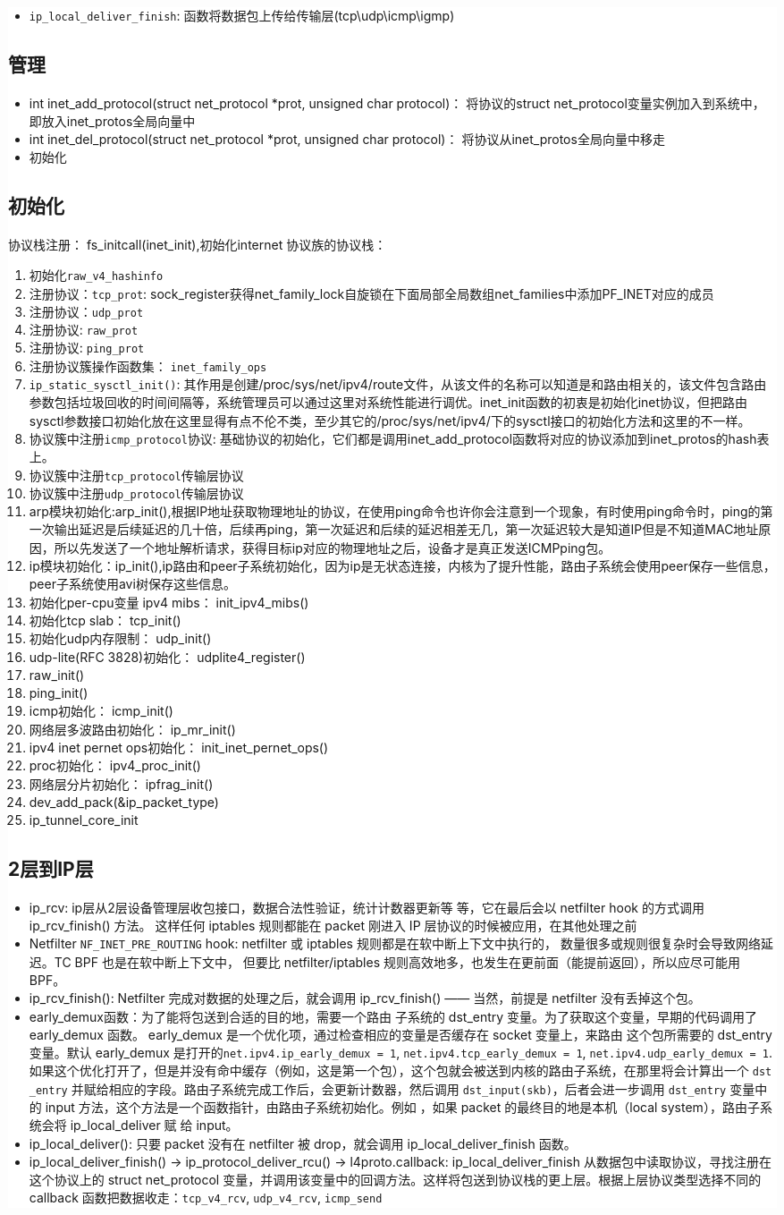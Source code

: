 - `ip_local_deliver_finish`: 函数将数据包上传给传输层(tcp\udp\icmp\igmp)

## 管理

- int inet_add_protocol(struct net_protocol *prot, unsigned char protocol)： 将协议的struct net_protocol变量实例加入到系统中，即放入inet_protos全局向量中
- int inet_del_protocol(struct net_protocol *prot, unsigned char protocol)： 将协议从inet_protos全局向量中移走
- 初始化

## 初始化

协议栈注册： fs_initcall(inet_init),初始化internet 协议族的协议栈：

   1. 初始化`raw_v4_hashinfo`
   2. 注册协议：`tcp_prot`: sock_register获得net_family_lock自旋锁在下面局部全局数组net_families中添加PF_INET对应的成员
   3. 注册协议：`udp_prot`
   4. 注册协议: `raw_prot`
   5. 注册协议: `ping_prot`
   6. 注册协议簇操作函数集： `inet_family_ops`
   7. `ip_static_sysctl_init()`: 其作用是创建/proc/sys/net/ipv4/route文件，从该文件的名称可以知道是和路由相关的，该文件包含路由参数包括垃圾回收的时间间隔等，系统管理员可以通过这里对系统性能进行调优。inet_init函数的初衷是初始化inet协议，但把路由sysctl参数接口初始化放在这里显得有点不伦不类，至少其它的/proc/sys/net/ipv4/下的sysctl接口的初始化方法和这里的不一样。
   8. 协议簇中注册`icmp_protocol`协议: 基础协议的初始化，它们都是调用inet_add_protocol函数将对应的协议添加到inet_protos的hash表上。
   9. 协议簇中注册`tcp_protocol`传输层协议
   10. 协议簇中注册`udp_protocol`传输层协议
   11. arp模块初始化:arp_init(),根据IP地址获取物理地址的协议，在使用ping命令也许你会注意到一个现象，有时使用ping命令时，ping的第一次输出延迟是后续延迟的几十倍，后续再ping，第一次延迟和后续的延迟相差无几，第一次延迟较大是知道IP但是不知道MAC地址原因，所以先发送了一个地址解析请求，获得目标ip对应的物理地址之后，设备才是真正发送ICMPping包。
   12. ip模块初始化：ip_init(),ip路由和peer子系统初始化，因为ip是无状态连接，内核为了提升性能，路由子系统会使用peer保存一些信息，peer子系统使用avi树保存这些信息。
   13. 初始化per-cpu变量 ipv4 mibs： init_ipv4_mibs()
   14. 初始化tcp slab： tcp_init()
   15. 初始化udp内存限制： udp_init()
   16. udp-lite(RFC 3828)初始化： udplite4_register()
   17. raw_init()
   18. ping_init()
   19. icmp初始化： icmp_init()
   20. 网络层多波路由初始化： ip_mr_init()
   21. ipv4 inet pernet ops初始化： init_inet_pernet_ops()
   22. proc初始化： ipv4_proc_init()
   23. 网络层分片初始化： ipfrag_init()
   24. dev_add_pack(&ip_packet_type)
   25. ip_tunnel_core_init

## 2层到IP层

- ip_rcv: ip层从2层设备管理层收包接口，数据合法性验证，统计计数器更新等 等，它在最后会以 netfilter hook 的方式调用 ip_rcv_finish() 方法。 这样任何 iptables 规则都能在 packet 刚进入 IP 层协议的时候被应用，在其他处理之前
- Netfilter `NF_INET_PRE_ROUTING` hook: netfilter 或 iptables 规则都是在软中断上下文中执行的， 数量很多或规则很复杂时会导致网络延迟。TC BPF 也是在软中断上下文中， 但要比 netfilter/iptables 规则高效地多，也发生在更前面（能提前返回），所以应尽可能用 BPF。
- ip_rcv_finish(): Netfilter 完成对数据的处理之后，就会调用 ip_rcv_finish() —— 当然，前提是 netfilter 没有丢掉这个包。
- early_demux函数：为了能将包送到合适的目的地，需要一个路由 子系统的 dst_entry 变量。为了获取这个变量，早期的代码调用了 early_demux 函数。 early_demux 是一个优化项，通过检查相应的变量是否缓存在 socket 变量上，来路由 这个包所需要的 dst_entry 变量。默认 early_demux 是打开的`net.ipv4.ip_early_demux = 1`, `net.ipv4.tcp_early_demux = 1`, `net.ipv4.udp_early_demux = 1`.如果这个优化打开了，但是并没有命中缓存（例如，这是第一个包），这个包就会被送到内核的路由子系统，在那里将会计算出一个 `dst_entry` 并赋给相应的字段。路由子系统完成工作后，会更新计数器，然后调用 `dst_input(skb)`，后者会进一步调用 `dst_entry` 变量中的 input 方法，这个方法是一个函数指针，由路由子系统初始化。例如 ，如果 packet 的最终目的地是本机（local system），路由子系统会将 ip_local_deliver 赋 给 input。
- ip_local_deliver(): 只要 packet 没有在 netfilter 被 drop，就会调用 ip_local_deliver_finish 函数。
- ip_local_deliver_finish() -> ip_protocol_deliver_rcu()  -> l4proto.callback: ip_local_deliver_finish 从数据包中读取协议，寻找注册在这个协议上的 struct net_protocol 变量，并调用该变量中的回调方法。这样将包送到协议栈的更上层。根据上层协议类型选择不同的 callback 函数把数据收走：`tcp_v4_rcv`, `udp_v4_rcv`, `icmp_send`
